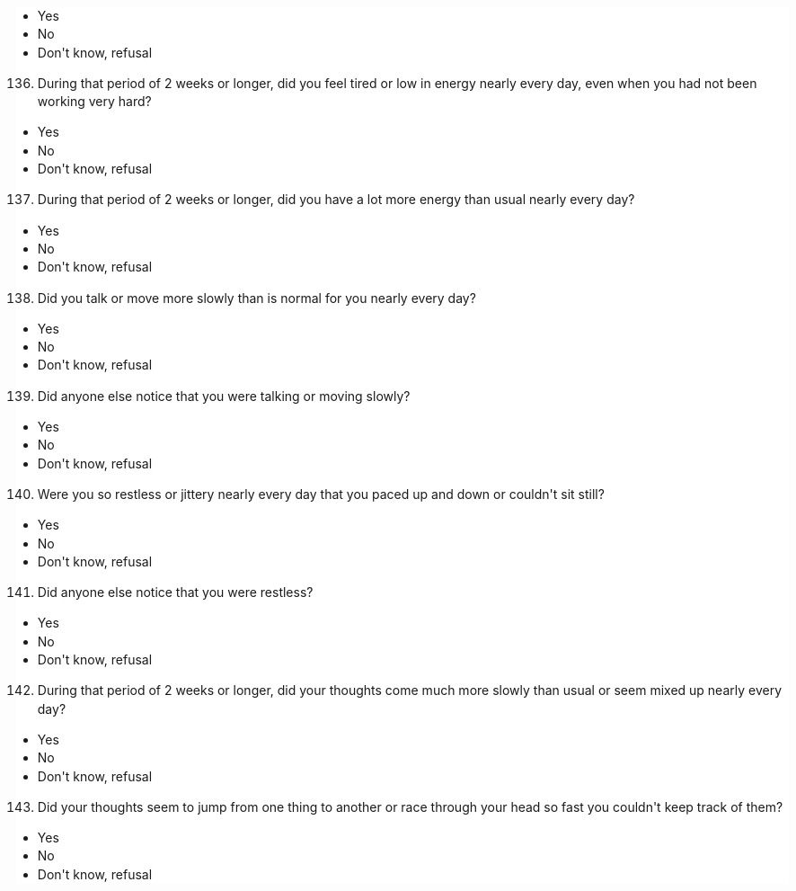 - Yes
- No
- Don't know, refusal

136. During that period of 2 weeks or longer, did you feel tired or low
in energy nearly every day, even when you had not been working very
hard?

- Yes
- No
- Don't know, refusal

137. During that period of 2 weeks or longer, did you have a lot more
energy than usual nearly every day?

- Yes
- No
- Don't know, refusal

138. Did you talk or move more slowly than is normal for you nearly
every day?

- Yes
- No
- Don't know, refusal

139. Did anyone else notice that you were talking or moving slowly?

- Yes
- No
- Don't know, refusal

140. Were you so restless or jittery nearly every day that you paced up
and down or couldn't sit still?

- Yes
- No
- Don't know, refusal

141. Did anyone else notice that you were restless?

- Yes
- No
- Don't know, refusal

142. During that period of 2 weeks or longer, did your thoughts come
much more slowly than usual or seem mixed up nearly every day?

- Yes
- No
- Don't know, refusal

143. Did your thoughts seem to jump from one thing to another or race
through your head so fast you couldn't keep track of them?

- Yes
- No
- Don't know, refusal
